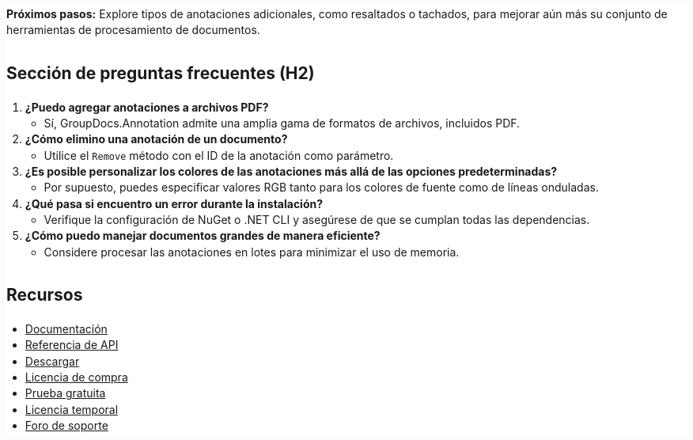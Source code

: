 **Próximos pasos:**
Explore tipos de anotaciones adicionales, como resaltados o tachados, para mejorar aún más su conjunto de herramientas de procesamiento de documentos.

## Sección de preguntas frecuentes (H2)
1. **¿Puedo agregar anotaciones a archivos PDF?**
   - Sí, GroupDocs.Annotation admite una amplia gama de formatos de archivos, incluidos PDF.
2. **¿Cómo elimino una anotación de un documento?**
   - Utilice el `Remove` método con el ID de la anotación como parámetro.
3. **¿Es posible personalizar los colores de las anotaciones más allá de las opciones predeterminadas?**
   - Por supuesto, puedes especificar valores RGB tanto para los colores de fuente como de líneas onduladas.
4. **¿Qué pasa si encuentro un error durante la instalación?**
   - Verifique la configuración de NuGet o .NET CLI y asegúrese de que se cumplan todas las dependencias.
5. **¿Cómo puedo manejar documentos grandes de manera eficiente?**
   - Considere procesar las anotaciones en lotes para minimizar el uso de memoria.

## Recursos
- [Documentación](https://docs.groupdocs.com/annotation/net/)
- [Referencia de API](https://reference.groupdocs.com/annotation/net/)
- [Descargar](https://releases.groupdocs.com/annotation/net/)
- [Licencia de compra](https://purchase.groupdocs.com/buy)
- [Prueba gratuita](https://releases.groupdocs.com/annotation/net/)
- [Licencia temporal](https://purchase.groupdocs.com/temporary-license/)
- [Foro de soporte](https://forum.groupdocs.com/c/annotation/)